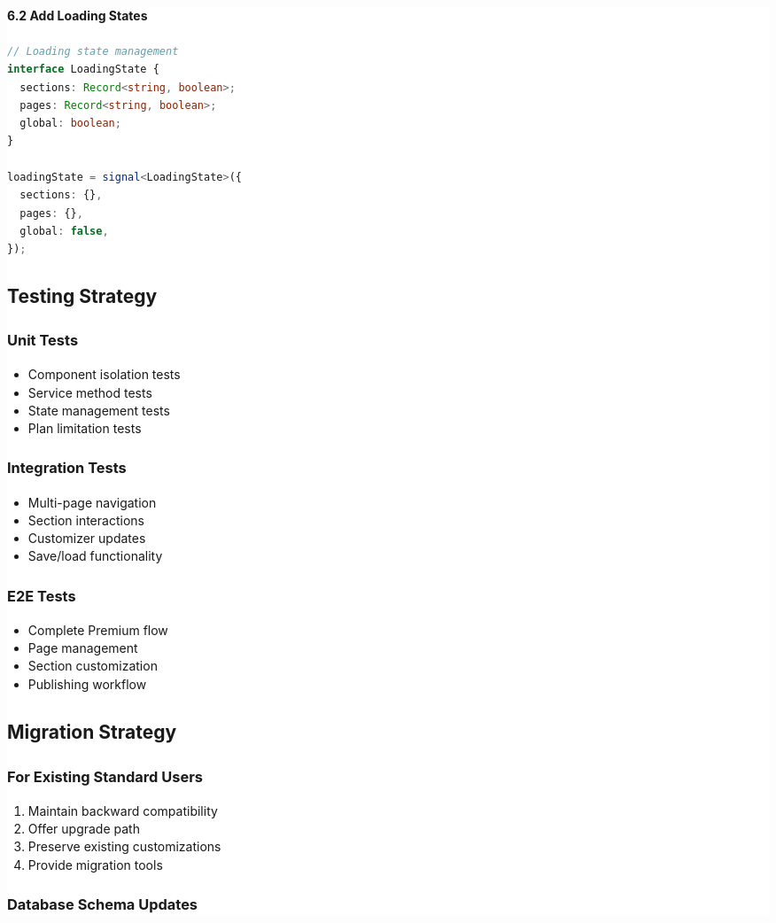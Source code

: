 #### 6.2 Add Loading States

```typescript
// Loading state management
interface LoadingState {
  sections: Record<string, boolean>;
  pages: Record<string, boolean>;
  global: boolean;
}

loadingState = signal<LoadingState>({
  sections: {},
  pages: {},
  global: false,
});
```

## Testing Strategy

### Unit Tests

- Component isolation tests
- Service method tests
- State management tests
- Plan limitation tests

### Integration Tests

- Multi-page navigation
- Section interactions
- Customizer updates
- Save/load functionality

### E2E Tests

- Complete Premium flow
- Page management
- Section customization
- Publishing workflow

## Migration Strategy

### For Existing Standard Users

1. Maintain backward compatibility
2. Offer upgrade path
3. Preserve existing customizations
4. Provide migration tools

### Database Schema Updates
